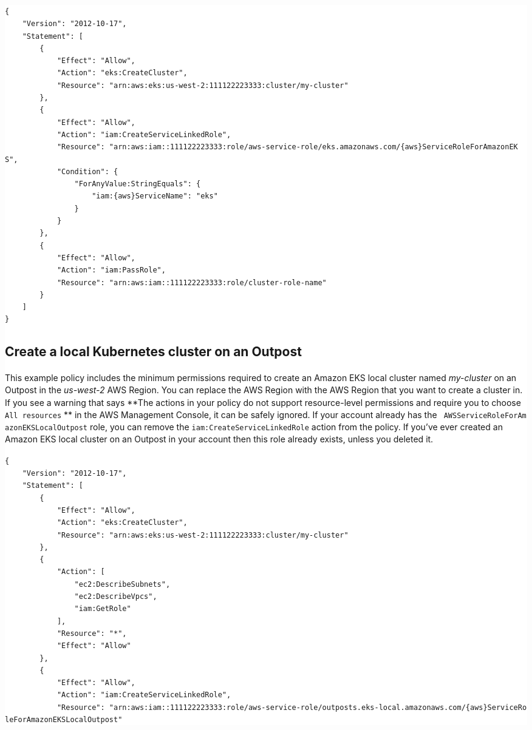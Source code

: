 ```
{
    "Version": "2012-10-17",
    "Statement": [
        {
            "Effect": "Allow",
            "Action": "eks:CreateCluster",
            "Resource": "arn:aws:eks:us-west-2:111122223333:cluster/my-cluster"
        },
        {
            "Effect": "Allow",
            "Action": "iam:CreateServiceLinkedRole",
            "Resource": "arn:aws:iam::111122223333:role/aws-service-role/eks.amazonaws.com/{aws}ServiceRoleForAmazonEKS",
            "Condition": {
                "ForAnyValue:StringEquals": {
                    "iam:{aws}ServiceName": "eks"
                }
            }
        },
        {
            "Effect": "Allow",
            "Action": "iam:PassRole",
            "Resource": "arn:aws:iam::111122223333:role/cluster-role-name"
        }
    ]
}
```

## Create a local Kubernetes cluster on an Outpost<a name="policy-create-local-cluster"></a>

This example policy includes the minimum permissions required to create an Amazon EKS local cluster named *my\-cluster* on an Outpost in the *us\-west\-2* AWS Region\. You can replace the AWS Region with the AWS Region that you want to create a cluster in\. If you see a warning that says **The actions in your policy do not support resource\-level permissions and require you to choose `All resources` ** in the AWS Management Console, it can be safely ignored\. If your account already has the ` AWSServiceRoleForAmazonEKSLocalOutpost` role, you can remove the `iam:CreateServiceLinkedRole` action from the policy\. If you’ve ever created an Amazon EKS local cluster on an Outpost in your account then this role already exists, unless you deleted it\.

```
{
    "Version": "2012-10-17",
    "Statement": [
        {
            "Effect": "Allow",
            "Action": "eks:CreateCluster",
            "Resource": "arn:aws:eks:us-west-2:111122223333:cluster/my-cluster"
        },
        {
            "Action": [
                "ec2:DescribeSubnets",
                "ec2:DescribeVpcs",
                "iam:GetRole"
            ],
            "Resource": "*",
            "Effect": "Allow"
        },
        {
            "Effect": "Allow",
            "Action": "iam:CreateServiceLinkedRole",
            "Resource": "arn:aws:iam::111122223333:role/aws-service-role/outposts.eks-local.amazonaws.com/{aws}ServiceRoleForAmazonEKSLocalOutpost"
```